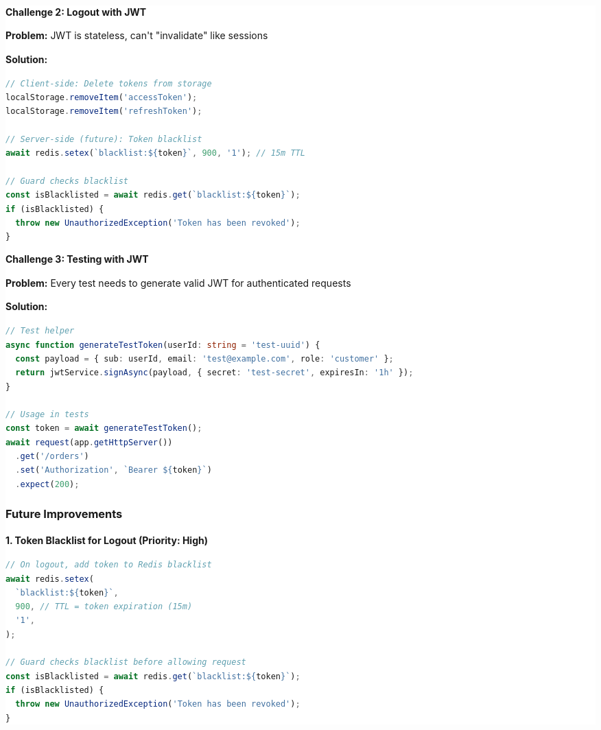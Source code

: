 ```typescript
```

**Challenge 2: Logout with JWT**

**Problem:** JWT is stateless, can't "invalidate" like sessions

**Solution:**
```typescript
// Client-side: Delete tokens from storage
localStorage.removeItem('accessToken');
localStorage.removeItem('refreshToken');

// Server-side (future): Token blacklist
await redis.setex(`blacklist:${token}`, 900, '1'); // 15m TTL

// Guard checks blacklist
const isBlacklisted = await redis.get(`blacklist:${token}`);
if (isBlacklisted) {
  throw new UnauthorizedException('Token has been revoked');
}
```

**Challenge 3: Testing with JWT**

**Problem:** Every test needs to generate valid JWT for authenticated requests

**Solution:**
```typescript
// Test helper
async function generateTestToken(userId: string = 'test-uuid') {
  const payload = { sub: userId, email: 'test@example.com', role: 'customer' };
  return jwtService.signAsync(payload, { secret: 'test-secret', expiresIn: '1h' });
}

// Usage in tests
const token = await generateTestToken();
await request(app.getHttpServer())
  .get('/orders')
  .set('Authorization', `Bearer ${token}`)
  .expect(200);
```

### Future Improvements

**1. Token Blacklist for Logout (Priority: High)**
```typescript
// On logout, add token to Redis blacklist
await redis.setex(
  `blacklist:${token}`,
  900, // TTL = token expiration (15m)
  '1',
);

// Guard checks blacklist before allowing request
const isBlacklisted = await redis.get(`blacklist:${token}`);
if (isBlacklisted) {
  throw new UnauthorizedException('Token has been revoked');
}
```
